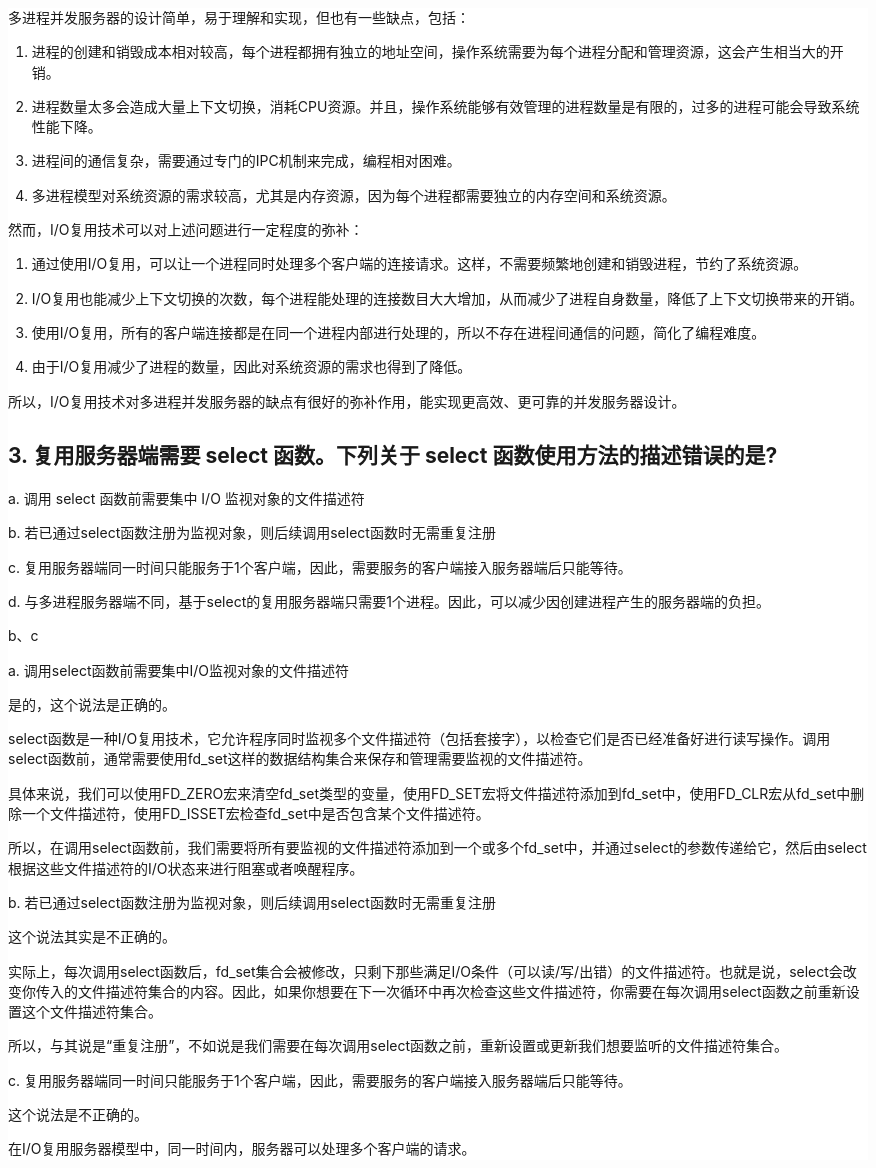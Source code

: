 多进程并发服务器的设计简单，易于理解和实现，但也有一些缺点，包括：

1. 进程的创建和销毁成本相对较高，每个进程都拥有独立的地址空间，操作系统需要为每个进程分配和管理资源，这会产生相当大的开销。 

2. 进程数量太多会造成大量上下文切换，消耗CPU资源。并且，操作系统能够有效管理的进程数量是有限的，过多的进程可能会导致系统性能下降。

3. 进程间的通信复杂，需要通过专门的IPC机制来完成，编程相对困难。

4. 多进程模型对系统资源的需求较高，尤其是内存资源，因为每个进程都需要独立的内存空间和系统资源。

然而，I/O复用技术可以对上述问题进行一定程度的弥补：

1. 通过使用I/O复用，可以让一个进程同时处理多个客户端的连接请求。这样，不需要频繁地创建和销毁进程，节约了系统资源。

2. I/O复用也能减少上下文切换的次数，每个进程能处理的连接数目大大增加，从而减少了进程自身数量，降低了上下文切换带来的开销。

3. 使用I/O复用，所有的客户端连接都是在同一个进程内部进行处理的，所以不存在进程间通信的问题，简化了编程难度。

4. 由于I/O复用减少了进程的数量，因此对系统资源的需求也得到了降低。

所以，I/O复用技术对多进程并发服务器的缺点有很好的弥补作用，能实现更高效、更可靠的并发服务器设计。

## 3. 复用服务器端需要 select 函数。下列关于 select 函数使用方法的描述错误的是? 

a. 调用 select 函数前需要集中 I/O 监视对象的文件描述符

b. 若已通过select函数注册为监视对象，则后续调用select函数时无需重复注册

c. 复用服务器端同一时间只能服务于1个客户端，因此，需要服务的客户端接入服务器端后只能等待。

d. 与多进程服务器端不同，基于select的复用服务器端只需要1个进程。因此，可以减少因创建进程产生的服务器端的负担。

b、c

a. 调用select函数前需要集中I/O监视对象的文件描述符

是的，这个说法是正确的。

select函数是一种I/O复用技术，它允许程序同时监视多个文件描述符（包括套接字），以检查它们是否已经准备好进行读写操作。调用select函数前，通常需要使用fd_set这样的数据结构集合来保存和管理需要监视的文件描述符。

具体来说，我们可以使用FD_ZERO宏来清空fd_set类型的变量，使用FD_SET宏将文件描述符添加到fd_set中，使用FD_CLR宏从fd_set中删除一个文件描述符，使用FD_ISSET宏检查fd_set中是否包含某个文件描述符。

所以，在调用select函数前，我们需要将所有要监视的文件描述符添加到一个或多个fd_set中，并通过select的参数传递给它，然后由select根据这些文件描述符的I/O状态来进行阻塞或者唤醒程序。

b. 若已通过select函数注册为监视对象，则后续调用select函数时无需重复注册

这个说法其实是不正确的。

实际上，每次调用select函数后，fd_set集合会被修改，只剩下那些满足I/O条件（可以读/写/出错）的文件描述符。也就是说，select会改变你传入的文件描述符集合的内容。因此，如果你想要在下一次循环中再次检查这些文件描述符，你需要在每次调用select函数之前重新设置这个文件描述符集合。

所以，与其说是“重复注册”，不如说是我们需要在每次调用select函数之前，重新设置或更新我们想要监听的文件描述符集合。


c. 复用服务器端同一时间只能服务于1个客户端，因此，需要服务的客户端接入服务器端后只能等待。

这个说法是不正确的。

在I/O复用服务器模型中，同一时间内，服务器可以处理多个客户端的请求。
